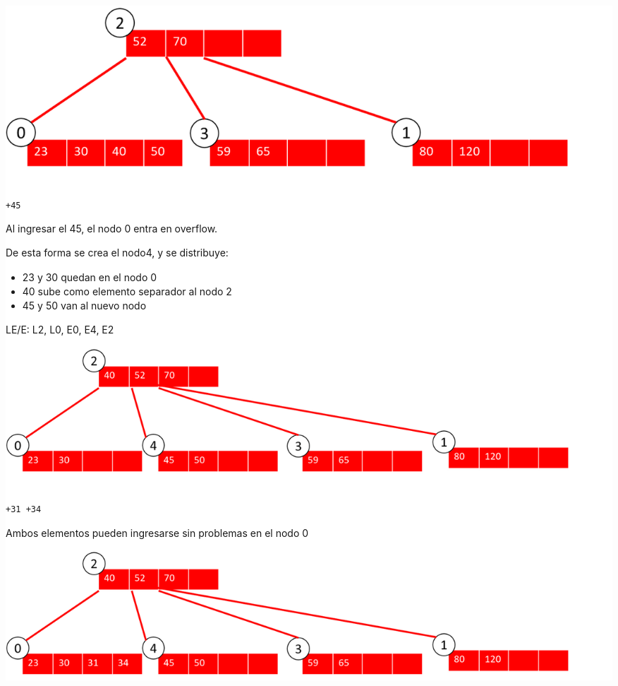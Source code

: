 <img src="img/ejercicio11_4.png" width=800>

<br>`+45`

Al ingresar el 45, el nodo 0 entra en overflow.

De esta forma se crea el nodo4, y se distribuye:
* 23 y 30 quedan en el nodo 0
* 40 sube como elemento separador al nodo 2
* 45 y 50 van al nuevo nodo

LE/E: L2, L0, E0, E4, E2

<img src="img/ejercicio11_5.png" width=800>

<br>`+31 +34`

Ambos elementos pueden ingresarse sin problemas en el nodo 0

<img src="img/ejercicio11_6.png" width=800>
